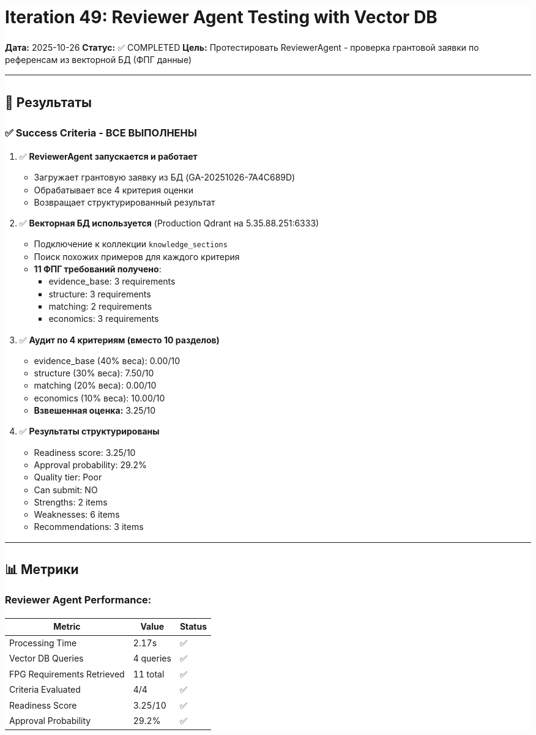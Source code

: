 # Iteration 49: Reviewer Agent Testing with Vector DB

**Дата:** 2025-10-26
**Статус:** ✅ COMPLETED
**Цель:** Протестировать ReviewerAgent - проверка грантовой заявки по референсам из векторной БД (ФПГ данные)

---

## 🎯 Результаты

### ✅ Success Criteria - ВСЕ ВЫПОЛНЕНЫ

1. ✅ **ReviewerAgent запускается и работает**
   - Загружает грантовую заявку из БД (GA-20251026-7A4C689D)
   - Обрабатывает все 4 критерия оценки
   - Возвращает структурированный результат

2. ✅ **Векторная БД используется** (Production Qdrant на 5.35.88.251:6333)
   - Подключение к коллекции `knowledge_sections`
   - Поиск похожих примеров для каждого критерия
   - **11 ФПГ требований получено**:
     - evidence_base: 3 requirements
     - structure: 3 requirements
     - matching: 2 requirements
     - economics: 3 requirements

3. ✅ **Аудит по 4 критериям (вместо 10 разделов)**
   - evidence_base (40% веса): 0.00/10
   - structure (30% веса): 7.50/10
   - matching (20% веса): 0.00/10
   - economics (10% веса): 10.00/10
   - **Взвешенная оценка:** 3.25/10

4. ✅ **Результаты структурированы**
   - Readiness score: 3.25/10
   - Approval probability: 29.2%
   - Quality tier: Poor
   - Can submit: NO
   - Strengths: 2 items
   - Weaknesses: 6 items
   - Recommendations: 3 items

---

## 📊 Метрики

### Reviewer Agent Performance:

| Metric                          | Value       | Status |
|---------------------------------|-------------|--------|
| Processing Time                 | 2.17s       | ✅     |
| Vector DB Queries               | 4 queries   | ✅     |
| FPG Requirements Retrieved      | 11 total    | ✅     |
| Criteria Evaluated              | 4/4         | ✅     |
| Readiness Score                 | 3.25/10     | ✅     |
| Approval Probability            | 29.2%       | ✅     |
